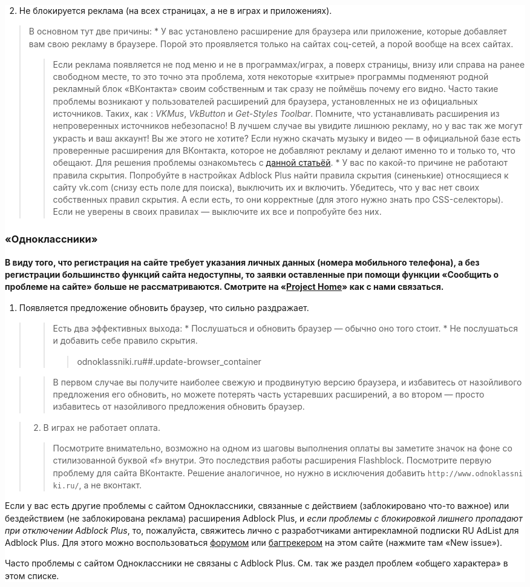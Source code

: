 2. Не блокируется реклама (на всех страницах, а не в играх и приложениях).
> В основном тут две причины:
    * У вас установлено расширение для браузера или приложение, которые добавляет вам свою рекламу в браузере. Порой это проявляется только на сайтах соц-сетей, а порой вообще на всех сайтах.
> > Если реклама появляется не под меню и не в программах/играх, а поверх страницы, внизу или справа на ранее свободном месте, то это точно эта проблема, хотя некоторые «хитрые» программы подменяют родной рекламный блок «ВКонтакта» своим собственным и так сразу не поймёшь почему его видно.
> > Часто такие проблемы возникают у пользователей расширений для браузера, установленных не из официальных источников. Таких, как : _VKMus_, _VkButton_ и _Get-Styles Toolbar_. Помните, что устанавливать расширения из непроверенных источников небезопасно! В лучшем случае вы увидите лишнюю рекламу, но у вас так же могут украсть и ваш аккаунт! Вы же этого не хотите? Если нужно скачать музыку и видео — в официальной базе есть проверенные расширения для ВКонтакта, которое не добавляют рекламу и делают именно то и только то, что обещают.
> > Для решения проблемы ознакомьтесь с [данной статьёй](https://code.google.com/p/ruadlist/wiki/ads_caused_by_malware_or_adware).
    * У вас по какой-то причине не работают правила скрытия.
> > Попробуйте в настройках Adblock Plus найти правила скрытия (синенькие) относящиеся к сайту vk.com (снизу есть поле для поиска), выключить их и включить. Убедитесь, что у вас нет своих собственных правил скрытия. А если есть, то они корректные (для этого нужно знать про CSS-селекторы). Если не уверены в своих правилах — выключите их все и попробуйте без них.

### «Одноклассники» ###

**В виду того, что регистрация на сайте требует указания личных данных (номера мобильного телефона), а без регистрации большинство функций сайта недоступны, то заявки оставленные при помощи функции «Сообщить о проблеме на сайте» больше не рассматриваются. Смотрите на «[Project Home](https://code.google.com/p/ruadlist/)» как с нами связаться.**

  1. Появляется предложение обновить браузер, что сильно раздражает.
> > Есть два эффективных выхода:
    * Послушаться и обновить браузер — обычно оно того стоит.
    * Не послушаться и добавить себе правило скрытия.
> > > odnoklassniki.ru##.update-browser\_container

> > В первом случае вы получите наиболее свежую и продвинутую версию браузера, и избавитесь от назойливого предложения его обновить, но можете потерять часть устаревших расширений, а во втором — просто избавитесь от назойливого предложения обновить браузер.


> 2. В играх не работает оплата.
> > Посмотрите внимательно, возможно на одном из шаговы выполнения оплаты вы заметите значок на фоне со стилизованной буквой «f» внутри. Это последствия работы расширения Flashblock. Посмотрите первую проблему для сайта ВКонтакте. Решение аналогичное, но нужно в исключения добавить `http://www.odnoklassniki.ru/`, а не вконтакт.

Если у вас есть другие проблемы с сайтом Одноклассники, связанные с действием (заблокировано что-то важное) или бездействием (не заблокирована реклама) расширения Adblock Plus, и _если проблемы с блокировкой лишнего пропадают при отключении Adblock Plus_, то, пожалуйста, свяжитесь лично с разработчиками антирекламной подписки RU Ad⁠List для Adblock Plus. Для этого можно воспользоваться [форумом](http://forum.mozilla-russia.org/viewtopic.php?id=3679) или [багтрекером](http://code.google.com/p/ruadlist/issues/list) на этом сайте (нажмите там «New issue»).

Часто проблемы с сайтом Одноклассники не связаны с Adblock Plus. См. так же раздел проблем «общего характера» в этом списке.
